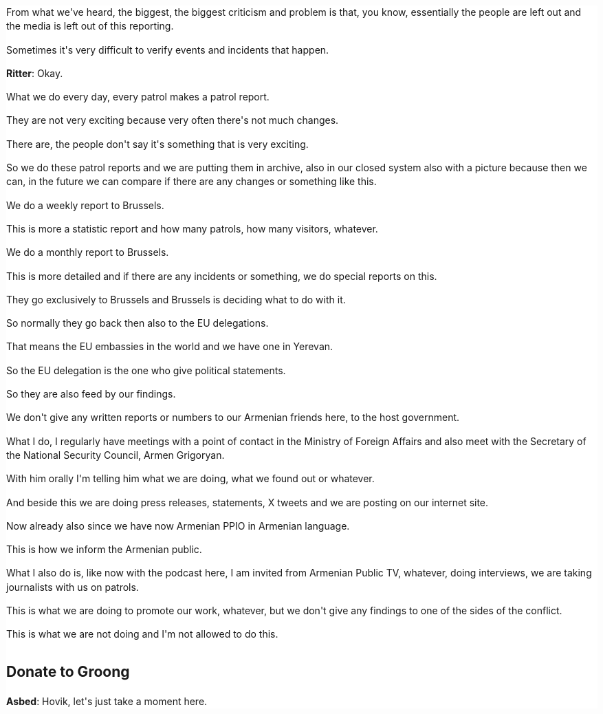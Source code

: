 From what we've heard, the biggest, the biggest criticism and problem is that, you know, essentially
the people are left out and the media is left out of this reporting.

Sometimes it's very difficult to verify events and incidents that happen.

**Ritter**: Okay.

What we do every day, every patrol makes a patrol report.

They are not very exciting because very often there's not much changes.

There are, the people don't say it's something that is very exciting.

So we do these patrol reports and we are putting them in archive, also in our closed system
also with a picture because then we can, in the future we can compare if there are any
changes or something like this.

We do a weekly report to Brussels.

This is more a statistic report and how many patrols, how many visitors, whatever.

We do a monthly report to Brussels.

This is more detailed and if there are any incidents or something, we do special reports
on this.

They go exclusively to Brussels and Brussels is deciding what to do with it.

So normally they go back then also to the EU delegations.

That means the EU embassies in the world and we have one in Yerevan.

So the EU delegation is the one who give political statements.

So they are also feed by our findings.

We don't give any written reports or numbers to our Armenian friends here, to the host government.

What I do, I regularly have meetings with a point of contact in the Ministry of Foreign
Affairs and also meet with the Secretary of the National Security Council, Armen Grigoryan.

With him orally I'm telling him what we are doing, what we found out or whatever.

And beside this we are doing press releases, statements, X tweets and we are posting on
our internet site.

Now already also since we have now Armenian PPIO in Armenian language.

This is how we inform the Armenian public.

What I also do is, like now with the podcast here, I am invited from Armenian Public TV,
whatever, doing interviews, we are taking journalists with us on patrols.

This is what we are doing to promote our work, whatever, but we don't give any findings
to one of the sides of the conflict.

This is what we are not doing and I'm not allowed to do this.

## Donate to Groong

**Asbed**: Hovik, let's just take a moment here.
